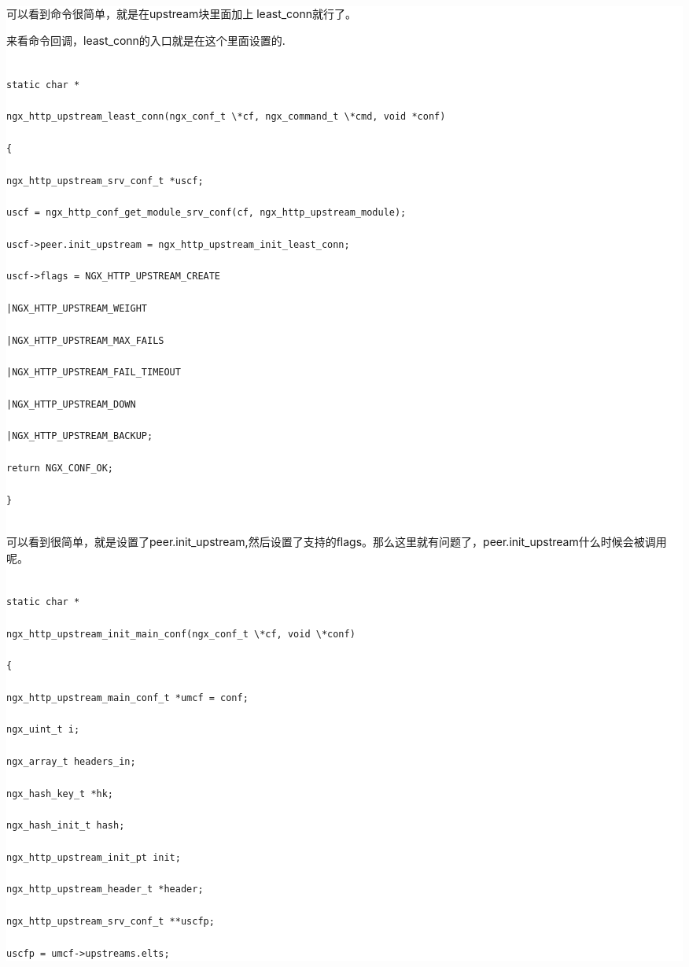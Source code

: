 

  
可以看到命令很简单，就是在upstream块里面加上 least_conn就行了。

来看命令回调，least_conn的入口就是在这个里面设置的.

```
  
static char *
  
ngx_http_upstream_least_conn(ngx_conf_t \*cf, ngx_command_t \*cmd, void *conf)
  
{
      
ngx_http_upstream_srv_conf_t *uscf;

uscf = ngx_http_conf_get_module_srv_conf(cf, ngx_http_upstream_module);

uscf->peer.init_upstream = ngx_http_upstream_init_least_conn;

uscf->flags = NGX_HTTP_UPSTREAM_CREATE
                    
|NGX_HTTP_UPSTREAM_WEIGHT
                    
|NGX_HTTP_UPSTREAM_MAX_FAILS
                    
|NGX_HTTP_UPSTREAM_FAIL_TIMEOUT
                    
|NGX_HTTP_UPSTREAM_DOWN
                    
|NGX_HTTP_UPSTREAM_BACKUP;

return NGX_CONF_OK;
  
}
  
```

可以看到很简单，就是设置了peer.init_upstream,然后设置了支持的flags。那么这里就有问题了，peer.init_upstream什么时候会被调用呢。

```
  
static char *
  
ngx_http_upstream_init_main_conf(ngx_conf_t \*cf, void \*conf)
  
{
      
ngx_http_upstream_main_conf_t *umcf = conf;

ngx_uint_t i;
      
ngx_array_t headers_in;
      
ngx_hash_key_t *hk;
      
ngx_hash_init_t hash;
      
ngx_http_upstream_init_pt init;
      
ngx_http_upstream_header_t *header;
      
ngx_http_upstream_srv_conf_t **uscfp;

uscfp = umcf->upstreams.elts;

```